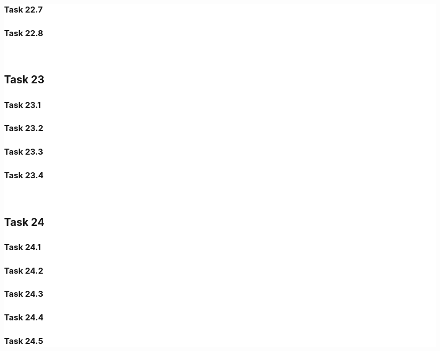 > 

### Task 22.7

> 

### Task 22.8

> 

<br>

## Task 23

### Task 23.1

> 

### Task 23.2

> 

### Task 23.3

> 

### Task 23.4

> 

<br>

## Task 24

### Task 24.1

> 

### Task 24.2

> 

### Task 24.3

> 

### Task 24.4

> 

### Task 24.5

> 
